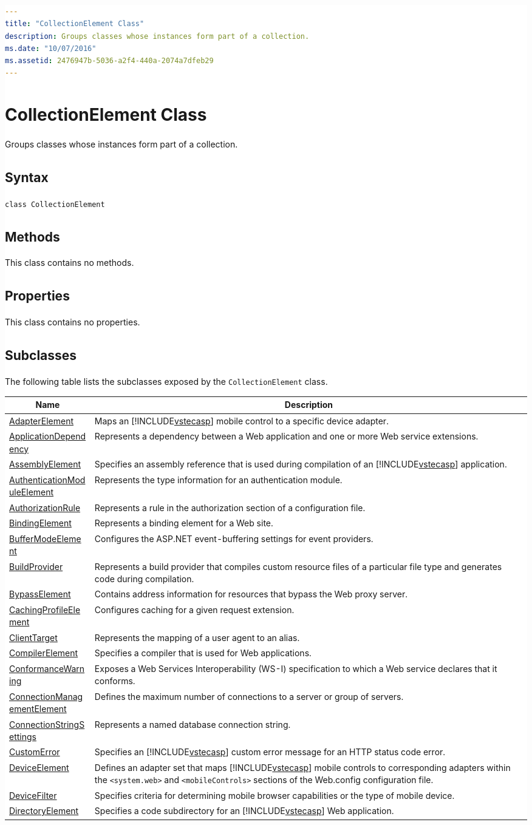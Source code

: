 ```yaml
---
title: "CollectionElement Class"
description: Groups classes whose instances form part of a collection.
ms.date: "10/07/2016"
ms.assetid: 2476947b-5036-a2f4-440a-2074a7dfeb29
---
```

# CollectionElement Class
Groups classes whose instances form part of a collection.  
  
## Syntax  
  
```vbs  
class CollectionElement  
```  
  
## Methods  
 This class contains no methods.  
  
## Properties  
 This class contains no properties.  
  
## Subclasses  
 The following table lists the subclasses exposed by the `CollectionElement` class.  
  
|Name|Description|  
|----------|-----------------|  
|[AdapterElement](../wmi-provider/adapterelement-class.md)|Maps an [!INCLUDE[vstecasp](../wmi-provider/includes/vstecasp-md.md)] mobile control to a specific device adapter.|  
|[ApplicationDependency](../wmi-provider/applicationdependency-class.md)|Represents a dependency between a Web application and one or more Web service extensions.|  
|[AssemblyElement](../wmi-provider/assemblyelement-class.md)|Specifies an assembly reference that is used during compilation of an [!INCLUDE[vstecasp](../wmi-provider/includes/vstecasp-md.md)] application.|  
|[AuthenticationModuleElement](../wmi-provider/authenticationmoduleelement-class.md)|Represents the type information for an authentication module.|  
|[AuthorizationRule](../wmi-provider/authorizationrule-class.md)|Represents a rule in the authorization section of a configuration file.|  
|[BindingElement](../wmi-provider/bindingelement-class.md)|Represents a binding element for a Web site.|  
|[BufferModeElement](../wmi-provider/buffermodeelement-class.md)|Configures the ASP.NET event-buffering settings for event providers.|  
|[BuildProvider](../wmi-provider/buildprovider-class.md)|Represents a build provider that compiles custom resource files of a particular file type and generates code during compilation.|  
|[BypassElement](../wmi-provider/bypasselement-class.md)|Contains address information for resources that bypass the Web proxy server.|  
|[CachingProfileElement](../wmi-provider/cachingprofileelement-class.md)|Configures caching for a given request extension.|  
|[ClientTarget](../wmi-provider/clienttarget-class.md)|Represents the mapping of a user agent to an alias.|  
|[CompilerElement](../wmi-provider/compilerelement-class.md)|Specifies a compiler that is used for Web applications.|  
|[ConformanceWarning](../wmi-provider/conformancewarning-class.md)|Exposes a Web Services Interoperability (WS-I) specification to which a Web service declares that it conforms.|  
|[ConnectionManagementElement](../wmi-provider/connectionmanagementelement-class.md)|Defines the maximum number of connections to a server or group of servers.|  
|[ConnectionStringSettings](../wmi-provider/connectionstringsettings-class.md)|Represents a named database connection string.|  
|[CustomError](../wmi-provider/customerror-class.md)|Specifies an [!INCLUDE[vstecasp](../wmi-provider/includes/vstecasp-md.md)] custom error message for an HTTP status code error.|  
|[DeviceElement](../wmi-provider/deviceelement-class.md)|Defines an adapter set that maps [!INCLUDE[vstecasp](../wmi-provider/includes/vstecasp-md.md)] mobile controls to corresponding adapters within the `<system.web>` and `<mobileControls>` sections of the Web.config configuration file.|  
|[DeviceFilter](../wmi-provider/devicefilter-class.md)|Specifies criteria for determining mobile browser capabilities or the type of mobile device.|  
|[DirectoryElement](../wmi-provider/directoryelement-class.md)|Specifies a code subdirectory for an [!INCLUDE[vstecasp](../wmi-provider/includes/vstecasp-md.md)] Web application.|  